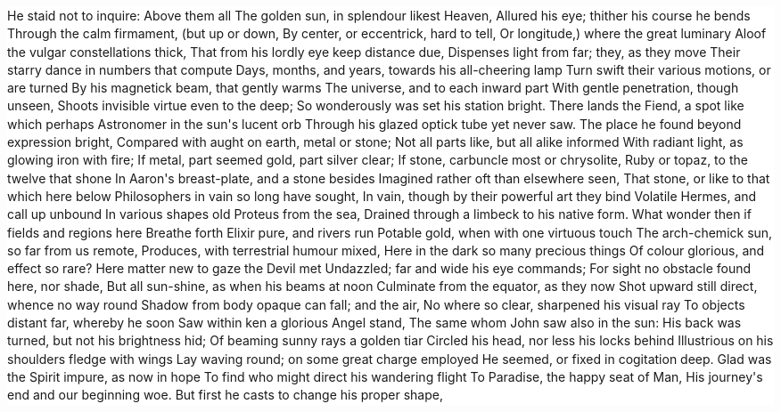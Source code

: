 He staid not to inquire:  Above them all
The golden sun, in splendour likest Heaven,
Allured his eye; thither his course he bends
Through the calm firmament, (but up or down,
By center, or eccentrick, hard to tell,
Or longitude,) where the great luminary
Aloof the vulgar constellations thick,
That from his lordly eye keep distance due,
Dispenses light from far; they, as they move
Their starry dance in numbers that compute
Days, months, and years, towards his all-cheering lamp
Turn swift their various motions, or are turned
By his magnetick beam, that gently warms
The universe, and to each inward part
With gentle penetration, though unseen,
Shoots invisible virtue even to the deep;
So wonderously was set his station bright.
There lands the Fiend, a spot like which perhaps
Astronomer in the sun's lucent orb
Through his glazed optick tube yet never saw.
The place he found beyond expression bright,
Compared with aught on earth, metal or stone;
Not all parts like, but all alike informed
With radiant light, as glowing iron with fire;
If metal, part seemed gold, part silver clear;
If stone, carbuncle most or chrysolite,
Ruby or topaz, to the twelve that shone
In Aaron's breast-plate, and a stone besides
Imagined rather oft than elsewhere seen,
That stone, or like to that which here below
Philosophers in vain so long have sought,
In vain, though by their powerful art they bind
Volatile Hermes, and call up unbound
In various shapes old Proteus from the sea,
Drained through a limbeck to his native form.
What wonder then if fields and regions here
Breathe forth Elixir pure, and rivers run
Potable gold, when with one virtuous touch
The arch-chemick sun, so far from us remote,
Produces, with terrestrial humour mixed,
Here in the dark so many precious things
Of colour glorious, and effect so rare?
Here matter new to gaze the Devil met
Undazzled; far and wide his eye commands;
For sight no obstacle found here, nor shade,
But all sun-shine, as when his beams at noon
Culminate from the equator, as they now
Shot upward still direct, whence no way round
Shadow from body opaque can fall; and the air,
No where so clear, sharpened his visual ray
To objects distant far, whereby he soon
Saw within ken a glorious Angel stand,
The same whom John saw also in the sun:
His back was turned, but not his brightness hid;
Of beaming sunny rays a golden tiar
Circled his head, nor less his locks behind
Illustrious on his shoulders fledge with wings
Lay waving round; on some great charge employed
He seemed, or fixed in cogitation deep.
Glad was the Spirit impure, as now in hope
To find who might direct his wandering flight
To Paradise, the happy seat of Man,
His journey's end and our beginning woe.
But first he casts to change his proper shape,
